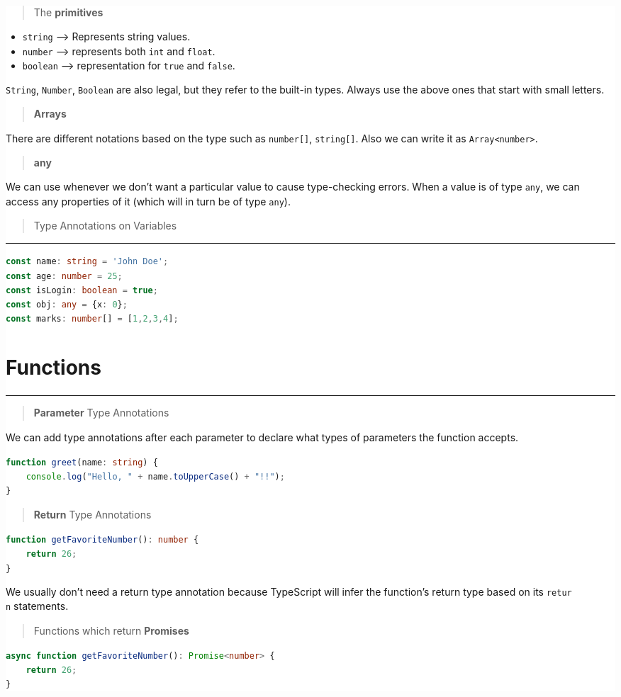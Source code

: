 > The **primitives**

- `string` --> Represents string values.
- `number` --> represents both `int` and `float`.
- `boolean` --> representation for `true` and `false`.

`String`, `Number`, `Boolean` are also legal, but they refer to the built-in types. Always use the above ones that start with small letters.

> **Arrays**

There are different notations based on the type such as `number[]`, `string[]`. Also we can write it as `Array<number>`.

>**any**

We can use whenever we don’t want a particular value to cause type-checking errors. When a value is of type `any`, we can access any properties of it (which will in turn be of type `any`).

>Type Annotations on Variables
---
```TypeScript
const name: string = 'John Doe';
const age: number = 25;
const isLogin: boolean = true;
const obj: any = {x: 0};
const marks: number[] = [1,2,3,4];
```

# Functions
---
> **Parameter** Type Annotations

We can add type annotations after each parameter to declare what types of parameters the function accepts.

```TypeScript
function greet(name: string) {
	console.log("Hello, " + name.toUpperCase() + "!!");
}
```

> **Return** Type Annotations

```TypeScript
function getFavoriteNumber(): number {
	return 26;
}
```

We usually don’t need a return type annotation because TypeScript will infer the function’s return type based on its `return` statements.

> Functions which return **Promises**

```TypeScript
async function getFavoriteNumber(): Promise<number> {
	return 26;
}
```
